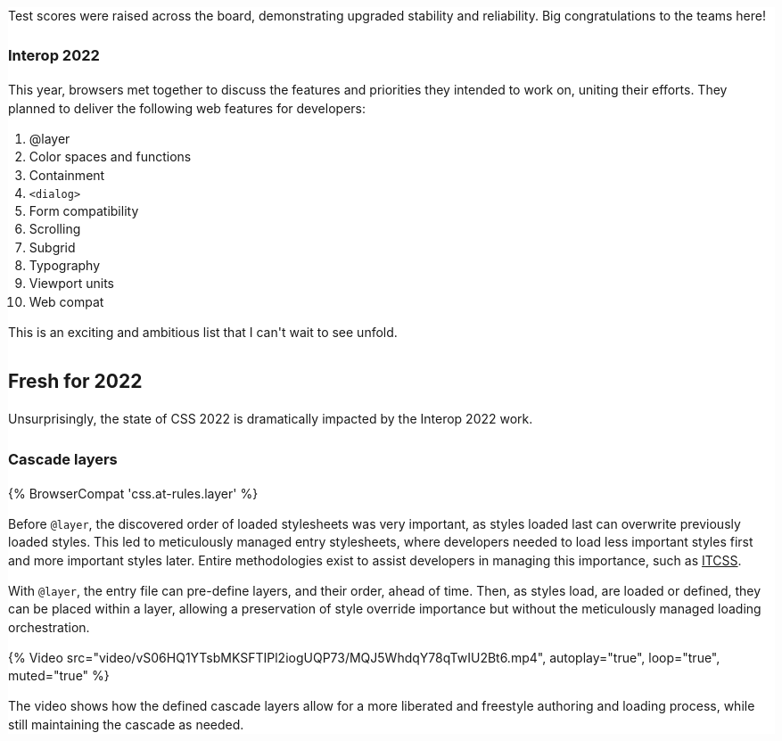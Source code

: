 Test scores were raised across the board, demonstrating upgraded stability and
reliability. Big congratulations to the teams here!

### Interop 2022

This year, browsers met together to discuss the features and priorities they
intended to work on, uniting their efforts. They planned to deliver the
following web features for developers:

1. @layer
1. Color spaces and functions
1. Containment
1. `<dialog>`
1. Form compatibility
1. Scrolling
1. Subgrid
1. Typography
1. Viewport units
1. Web compat

This is an exciting and ambitious list that I can't wait to see unfold.

## Fresh for 2022

Unsurprisingly, the state of CSS 2022 is dramatically impacted by the Interop
2022 work.

### Cascade layers

{% BrowserCompat 'css.at-rules.layer' %}

Before `@layer`, the discovered order of loaded stylesheets was very important,
as styles loaded last can overwrite previously loaded styles. This led to
meticulously managed entry stylesheets, where developers needed to load less
important styles first and more important styles later. Entire methodologies
exist to assist developers in managing this importance, such as
[ITCSS](https://www.youtube.com/watch?v=1OKZOV-iLj4).

With `@layer`, the entry file can pre-define layers, and their order, ahead of
time. Then, as styles load, are loaded or defined, they can be placed within a
layer, allowing a preservation of style override importance but without the
meticulously managed loading orchestration.

{% Video
  src="video/vS06HQ1YTsbMKSFTIPl2iogUQP73/MQJ5WhdqY78qTwIU2Bt6.mp4",
  autoplay="true",
  loop="true",
  muted="true"
%}

The video shows how the defined cascade layers allow for a more liberated and
freestyle authoring and loading process, while still maintaining the cascade as
needed.
